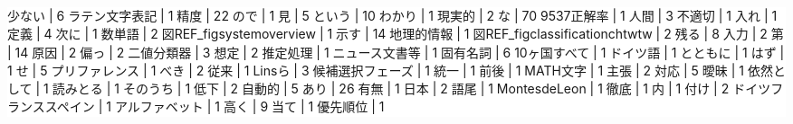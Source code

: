 少ない | 6
ラテン文字表記 | 1
精度 | 22
ので | 1
見 | 5
という | 10
わかり | 1
現実的 | 2
な | 70
9537正解率 | 1
人間 | 3
不適切 | 1
入れ | 1
定義 | 4
次に | 1
数単語 | 2
図REF_figsystemoverview | 1
示す | 14
地理的情報 | 1
図REF_figclassificationchtwtw | 2
残る | 8
入力 | 2
第 | 14
原因 | 2
偏っ | 2
二値分類器 | 3
想定 | 2
推定処理 | 1
ニュース文書等 | 1
固有名詞 | 6
10ヶ国すべて | 1
ドイツ語 | 1
とともに | 1
はず | 1
せ | 5
プリファレンス | 1
べき | 2
従来 | 1
Linsら | 3
候補選択フェーズ | 1
統一 | 1
前後 | 1
MATH文字 | 1
主張 | 2
対応 | 5
曖昧 | 1
依然として | 1
読みとる | 1
そのうち | 1
低下 | 2
自動的 | 5
あり | 26
有無 | 1
日本 | 2
語尾 | 1
MontesdeLeon | 1
徹底 | 1
内 | 1
付け | 2
ドイツフランススペイン | 1
アルファベット | 1
高く | 9
当て | 1
優先順位 | 1